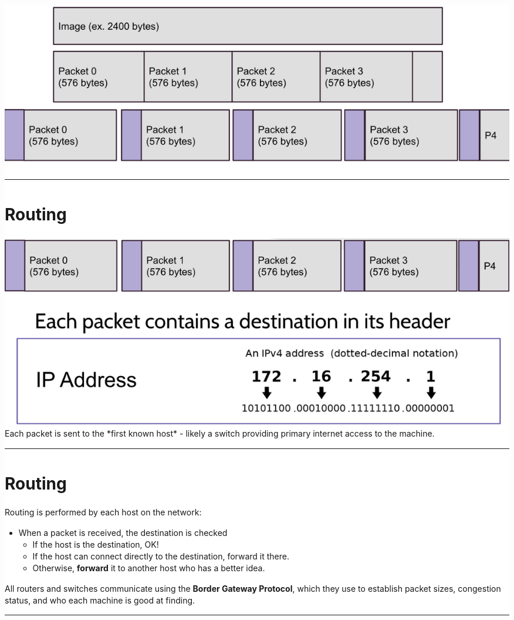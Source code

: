 <img src='../images/image-packets.png'/>

---
# Routing
<img src='../images/packet-routing.png'/>
Each packet is sent to the *first known host* - likely a switch providing primary internet access to the machine.

---
# Routing
Routing is performed by each host on the network:
- When a packet is received, the destination is checked
  - If the host is the destination, OK!
  - If the host can connect directly to the destination, forward it there.
  - Otherwise, **forward** it to another host who has a better idea.

All routers and switches communicate using the **Border Gateway Protocol**, which they use to establish packet sizes, congestion status, and who each machine is good at finding.

---